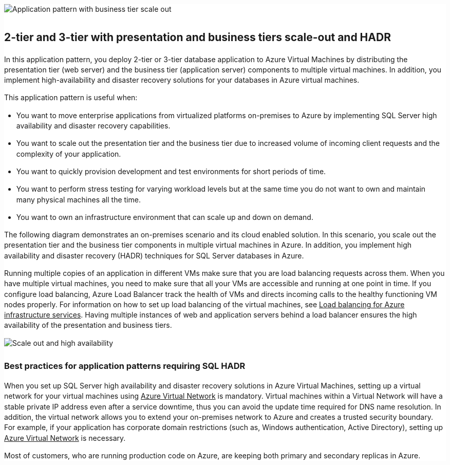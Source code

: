 ![Application pattern with business tier scale out](./media/virtual-machines-sql-server-application-patterns-and-development-strategies/IC728011.png)

## 2-tier and 3-tier with presentation and business tiers scale-out and HADR

In this application pattern, you deploy 2-tier or 3-tier database application to Azure Virtual Machines by distributing the presentation tier (web server) and the business tier (application server) components to multiple virtual machines. In addition, you implement high-availability and disaster recovery solutions for your databases in Azure virtual machines.

This application pattern is useful when:

- You want to move enterprise applications from virtualized platforms on-premises to Azure by implementing SQL Server high availability and disaster recovery capabilities.

- You want to scale out the presentation tier and the business tier due to increased volume of incoming client requests and the complexity of your application.

- You want to quickly provision development and test environments for short periods of time.

- You want to perform stress testing for varying workload levels but at the same time you do not want to own and maintain many physical machines all the time.

- You want to own an infrastructure environment that can scale up and down on demand.

The following diagram demonstrates an on-premises scenario and its cloud enabled solution. In this scenario, you scale out the presentation tier and the business tier components in multiple virtual machines in Azure. In addition, you implement high availability and disaster recovery (HADR) techniques for SQL Server databases in Azure.

Running multiple copies of an application in different VMs make sure that you are load balancing requests across them. When you have multiple virtual machines, you need to make sure that all your VMs are accessible and running at one point in time. If you configure load balancing, Azure Load Balancer track the health of VMs and directs incoming calls to the healthy functioning VM nodes properly. For information on how to set up load balancing of the virtual machines, see [Load balancing for Azure infrastructure services](/documentation/articles/virtual-machines-load-balance). Having multiple instances of web and application servers behind a load balancer ensures the high availability of the presentation and business tiers.

![Scale out and high availability](./media/virtual-machines-sql-server-application-patterns-and-development-strategies/IC728012.png)

### Best practices for application patterns requiring SQL HADR

When you set up SQL Server high availability and disaster recovery solutions in Azure Virtual Machines, setting up a virtual network for your virtual machines using [Azure Virtual Network](/documentation/articles/virtual-networks-overview) is mandatory.  Virtual machines within a Virtual Network will have a stable private IP address even after a service downtime, thus you can avoid the update time required for DNS name resolution. In addition, the virtual network allows you to extend your on-premises network to Azure and creates a trusted security boundary. For example, if your application has corporate domain restrictions (such as, Windows authentication, Active Directory), setting up [Azure Virtual Network](/documentation/articles/virtual-networks-overview) is necessary.

Most of customers, who are running production code on Azure, are keeping both primary and secondary replicas in Azure.
